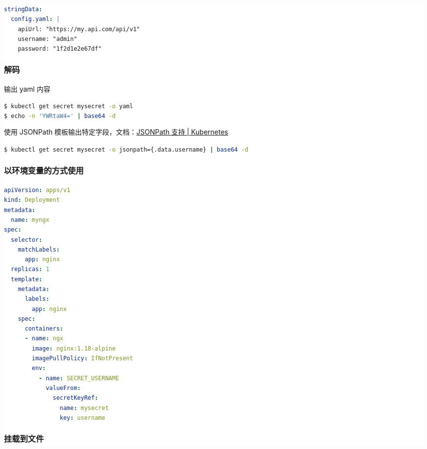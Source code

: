 ```yaml
stringData:
  config.yaml: |
    apiUrl: "https://my.api.com/api/v1"
    username: "admin"
    password: "1f2d1e2e67df"
```

### 解码

输出 yaml 内容

```bash
$ kubectl get secret mysecret -o yaml
$ echo -n 'YWRtaW4=' | base64 -d
```

使用 JSONPath 模板输出特定字段，文档：[JSONPath 支持 | Kubernetes](https://kubernetes.io/zh-cn/docs/reference/kubectl/jsonpath/)

```bash
$ kubectl get secret mysecret -o jsonpath={.data.username} | base64 -d
```

### 以环境变量的方式使用

```yaml
apiVersion: apps/v1
kind: Deployment
metadata:
  name: myngx
spec:
  selector:
    matchLabels:
      app: nginx
  replicas: 1
  template:
    metadata:
      labels:
        app: nginx
    spec:
      containers:
      - name: ngx
        image: nginx:1.18-alpine
        imagePullPolicy: IfNotPresent
        env:
          - name: SECRET_USERNAME
            valueFrom:
              secretKeyRef:
                name: mysecret
                key: username
```

### 挂载到文件
